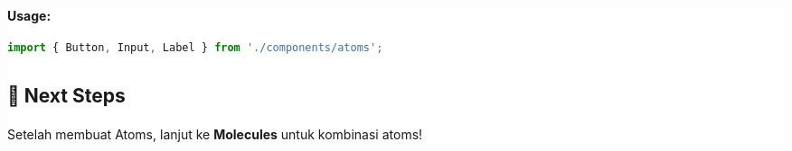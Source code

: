 **Usage:**
```javascript
import { Button, Input, Label } from './components/atoms';
```

## 🚀 Next Steps

Setelah membuat Atoms, lanjut ke **Molecules** untuk kombinasi atoms!
